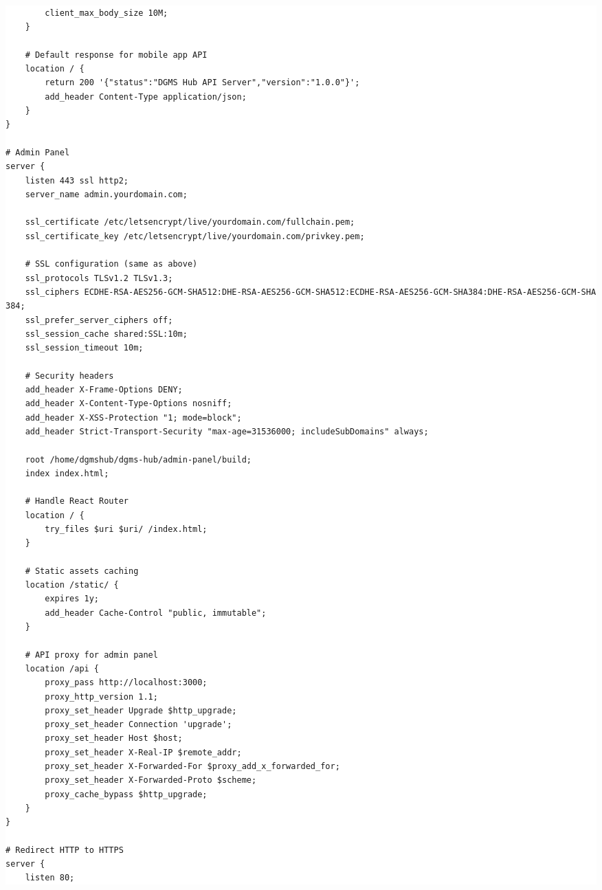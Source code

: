 ```nginx
        client_max_body_size 10M;
    }

    # Default response for mobile app API
    location / {
        return 200 '{"status":"DGMS Hub API Server","version":"1.0.0"}';
        add_header Content-Type application/json;
    }
}

# Admin Panel
server {
    listen 443 ssl http2;
    server_name admin.yourdomain.com;

    ssl_certificate /etc/letsencrypt/live/yourdomain.com/fullchain.pem;
    ssl_certificate_key /etc/letsencrypt/live/yourdomain.com/privkey.pem;
    
    # SSL configuration (same as above)
    ssl_protocols TLSv1.2 TLSv1.3;
    ssl_ciphers ECDHE-RSA-AES256-GCM-SHA512:DHE-RSA-AES256-GCM-SHA512:ECDHE-RSA-AES256-GCM-SHA384:DHE-RSA-AES256-GCM-SHA384;
    ssl_prefer_server_ciphers off;
    ssl_session_cache shared:SSL:10m;
    ssl_session_timeout 10m;

    # Security headers
    add_header X-Frame-Options DENY;
    add_header X-Content-Type-Options nosniff;
    add_header X-XSS-Protection "1; mode=block";
    add_header Strict-Transport-Security "max-age=31536000; includeSubDomains" always;

    root /home/dgmshub/dgms-hub/admin-panel/build;
    index index.html;

    # Handle React Router
    location / {
        try_files $uri $uri/ /index.html;
    }

    # Static assets caching
    location /static/ {
        expires 1y;
        add_header Cache-Control "public, immutable";
    }

    # API proxy for admin panel
    location /api {
        proxy_pass http://localhost:3000;
        proxy_http_version 1.1;
        proxy_set_header Upgrade $http_upgrade;
        proxy_set_header Connection 'upgrade';
        proxy_set_header Host $host;
        proxy_set_header X-Real-IP $remote_addr;
        proxy_set_header X-Forwarded-For $proxy_add_x_forwarded_for;
        proxy_set_header X-Forwarded-Proto $scheme;
        proxy_cache_bypass $http_upgrade;
    }
}

# Redirect HTTP to HTTPS
server {
    listen 80;
```